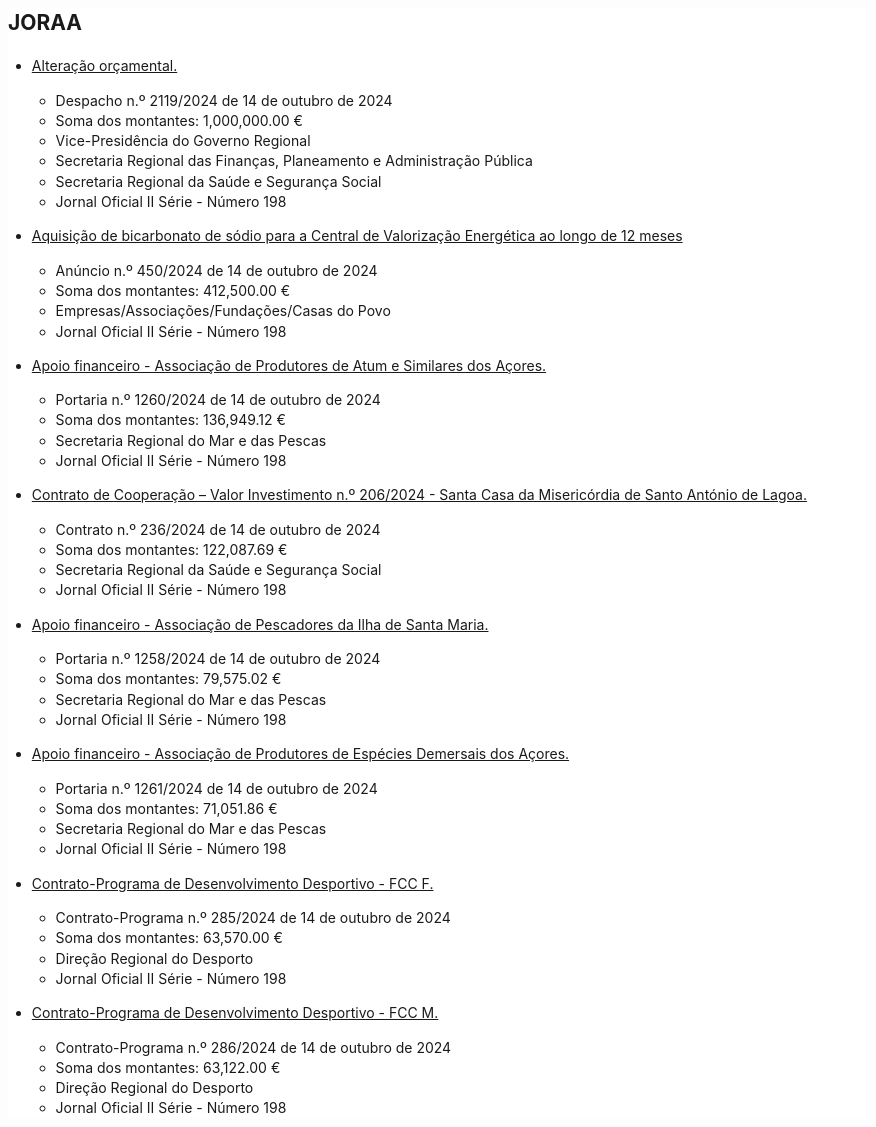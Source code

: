 ## JORAA

* [Alteração orçamental.](https://jo.azores.gov.pt/#/ato/df255ce0-802b-43fa-a9f0-12e6753ad215)
  * Despacho n.º 2119/2024 de 14 de outubro de 2024
  * Soma dos montantes: 1,000,000.00 €
  * Vice-Presidência do Governo Regional
  * Secretaria Regional das Finanças, Planeamento e Administração Pública
  * Secretaria Regional da Saúde e Segurança Social
  * Jornal Oficial II Série - Número 198

* [Aquisição de bicarbonato de sódio para a Central de Valorização Energética ao longo de 12 meses](https://jo.azores.gov.pt/#/ato/d382a598-720f-403e-acd4-cc897eb3c235)
  * Anúncio n.º 450/2024 de 14 de outubro de 2024
  * Soma dos montantes: 412,500.00 €
  * Empresas/Associações/Fundações/Casas do Povo
  * Jornal Oficial II Série - Número 198

* [Apoio financeiro - Associação de Produtores de Atum e Similares dos Açores.](https://jo.azores.gov.pt/#/ato/3d2fd0f5-e7c8-4313-9235-17fdd80dcdcc)
  * Portaria n.º 1260/2024 de 14 de outubro de 2024
  * Soma dos montantes: 136,949.12 €
  * Secretaria Regional do Mar e das Pescas
  * Jornal Oficial II Série - Número 198

* [Contrato de Cooperação – Valor Investimento n.º 206/2024 - Santa Casa da Misericórdia de Santo António de Lagoa.](https://jo.azores.gov.pt/#/ato/272c89a0-d9d4-4869-9553-a5f6b747fdf8)
  * Contrato n.º 236/2024 de 14 de outubro de 2024
  * Soma dos montantes: 122,087.69 €
  * Secretaria Regional da Saúde e Segurança Social
  * Jornal Oficial II Série - Número 198

* [Apoio financeiro - Associação de Pescadores da Ilha de Santa Maria.](https://jo.azores.gov.pt/#/ato/1cc52778-972f-4186-ac10-e29ed81faa7a)
  * Portaria n.º 1258/2024 de 14 de outubro de 2024
  * Soma dos montantes: 79,575.02 €
  * Secretaria Regional do Mar e das Pescas
  * Jornal Oficial II Série - Número 198

* [Apoio financeiro - Associação de Produtores de Espécies Demersais dos Açores.](https://jo.azores.gov.pt/#/ato/34c8f9c8-dc01-4306-8b04-d9990ba93320)
  * Portaria n.º 1261/2024 de 14 de outubro de 2024
  * Soma dos montantes: 71,051.86 €
  * Secretaria Regional do Mar e das Pescas
  * Jornal Oficial II Série - Número 198

* [Contrato-Programa de Desenvolvimento Desportivo - FCC F.](https://jo.azores.gov.pt/#/ato/17cd2e34-fe22-41a0-8651-e9911d997221)
  * Contrato-Programa n.º 285/2024 de 14 de outubro de 2024
  * Soma dos montantes: 63,570.00 €
  * Direção Regional do Desporto
  * Jornal Oficial II Série - Número 198

* [Contrato-Programa de Desenvolvimento Desportivo - FCC M.](https://jo.azores.gov.pt/#/ato/488d47cf-c8f6-4bfc-aabc-b8b076fd3a71)
  * Contrato-Programa n.º 286/2024 de 14 de outubro de 2024
  * Soma dos montantes: 63,122.00 €
  * Direção Regional do Desporto
  * Jornal Oficial II Série - Número 198
